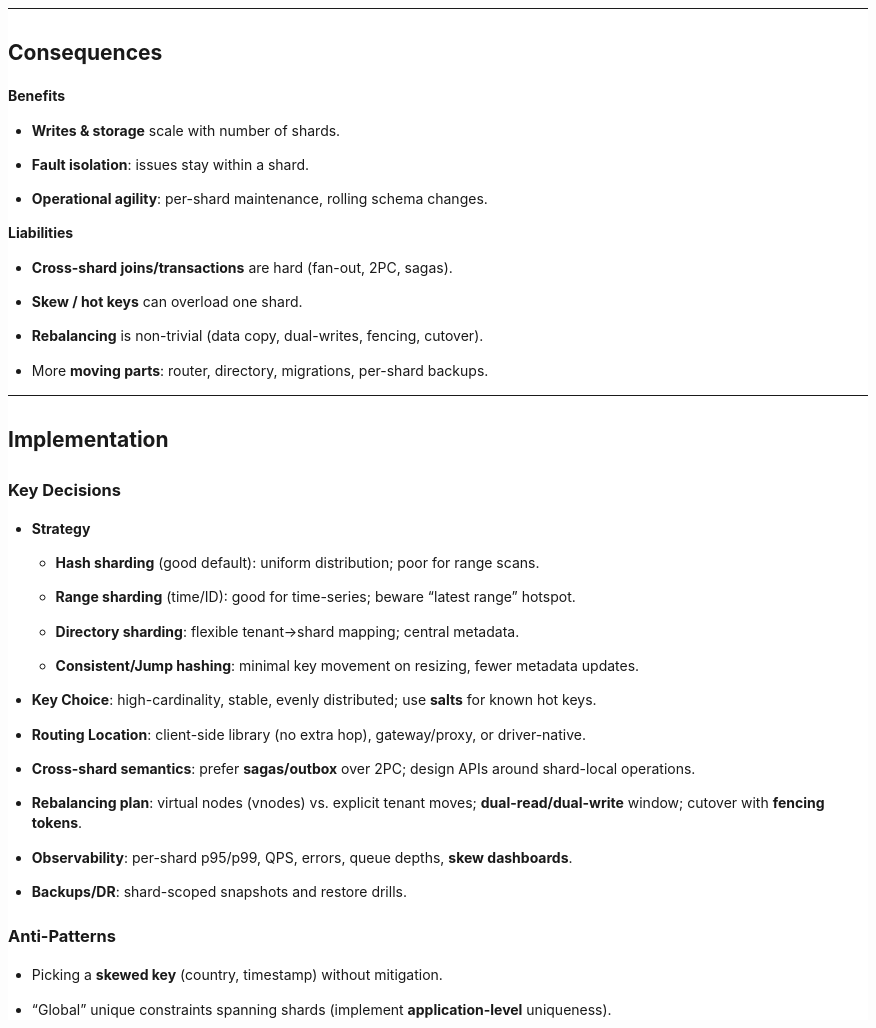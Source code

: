 
---

## Consequences

**Benefits**

-   **Writes & storage** scale with number of shards.
    
-   **Fault isolation**: issues stay within a shard.
    
-   **Operational agility**: per-shard maintenance, rolling schema changes.
    

**Liabilities**

-   **Cross-shard joins/transactions** are hard (fan-out, 2PC, sagas).
    
-   **Skew / hot keys** can overload one shard.
    
-   **Rebalancing** is non-trivial (data copy, dual-writes, fencing, cutover).
    
-   More **moving parts**: router, directory, migrations, per-shard backups.
    

---

## Implementation

### Key Decisions

-   **Strategy**
    
    -   **Hash sharding** (good default): uniform distribution; poor for range scans.
        
    -   **Range sharding** (time/ID): good for time-series; beware “latest range” hotspot.
        
    -   **Directory sharding**: flexible tenant→shard mapping; central metadata.
        
    -   **Consistent/Jump hashing**: minimal key movement on resizing, fewer metadata updates.
        
-   **Key Choice**: high-cardinality, stable, evenly distributed; use **salts** for known hot keys.
    
-   **Routing Location**: client-side library (no extra hop), gateway/proxy, or driver-native.
    
-   **Cross-shard semantics**: prefer **sagas/outbox** over 2PC; design APIs around shard-local operations.
    
-   **Rebalancing plan**: virtual nodes (vnodes) vs. explicit tenant moves; **dual-read/dual-write** window; cutover with **fencing tokens**.
    
-   **Observability**: per-shard p95/p99, QPS, errors, queue depths, **skew dashboards**.
    
-   **Backups/DR**: shard-scoped snapshots and restore drills.
    

### Anti-Patterns

-   Picking a **skewed key** (country, timestamp) without mitigation.
    
-   “Global” unique constraints spanning shards (implement **application-level** uniqueness).
    